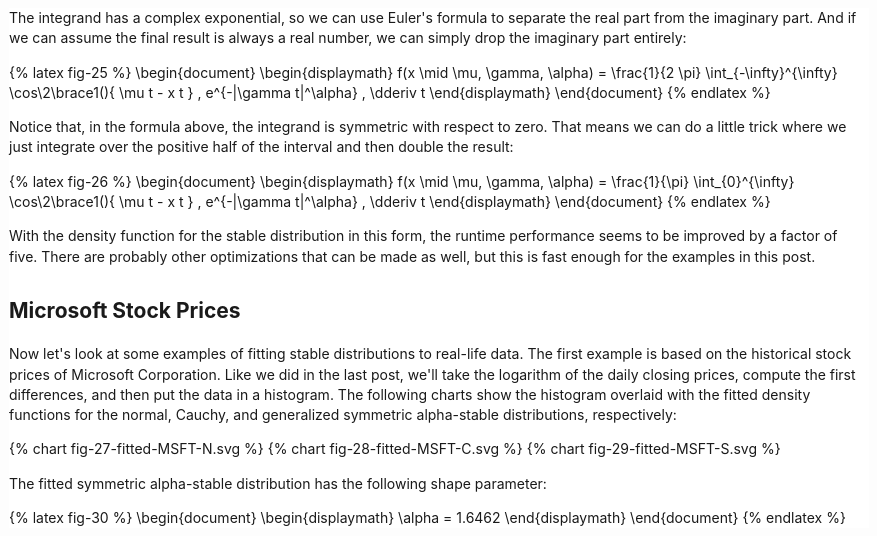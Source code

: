 The integrand has a complex exponential, so we can use Euler's formula to separate the real part from the imaginary part. And if we can assume the final result is always a real number, we can simply drop the imaginary part entirely:

{% latex fig-25 %}
    \begin{document}
    \begin{displaymath}
    f(x \mid \mu, \gamma, \alpha)
    =
    \frac{1}{2 \pi} \int_{-\infty}^{\infty}
    \cos\2\brace1(){ \mu t - x t } \, e^{-|\gamma t|^\alpha} \, \dderiv t
    \end{displaymath}
    \end{document}
{% endlatex %}

Notice that, in the formula above, the integrand is symmetric with respect to zero. That means we can do a little trick where we just integrate over the positive half of the interval and then double the result:

{% latex fig-26 %}
    \begin{document}
    \begin{displaymath}
    f(x \mid \mu, \gamma, \alpha)
    =
    \frac{1}{\pi} \int_{0}^{\infty}
    \cos\2\brace1(){ \mu t - x t } \, e^{-|\gamma t|^\alpha} \, \dderiv t
    \end{displaymath}
    \end{document}
{% endlatex %}

With the density function for the stable distribution in this form, the runtime performance seems to be improved by a factor of five. There are probably other optimizations that can be made as well, but this is fast enough for the examples in this post.

## Microsoft Stock Prices

Now let's look at some examples of fitting stable distributions to real-life data. The first example is based on the historical stock prices of Microsoft Corporation. Like we did in the last post, we'll take the logarithm of the daily closing prices, compute the first differences, and then put the data in a histogram. The following charts show the histogram overlaid with the fitted density functions for the normal, Cauchy, and generalized symmetric alpha-stable distributions, respectively:

{% chart fig-27-fitted-MSFT-N.svg %}
{% chart fig-28-fitted-MSFT-C.svg %}
{% chart fig-29-fitted-MSFT-S.svg %}

The fitted symmetric alpha-stable distribution has the following shape parameter:

{% latex fig-30 %}
    \begin{document}
    \begin{displaymath}
    \alpha = 1.6462
    \end{displaymath}
    \end{document}
{% endlatex %}
